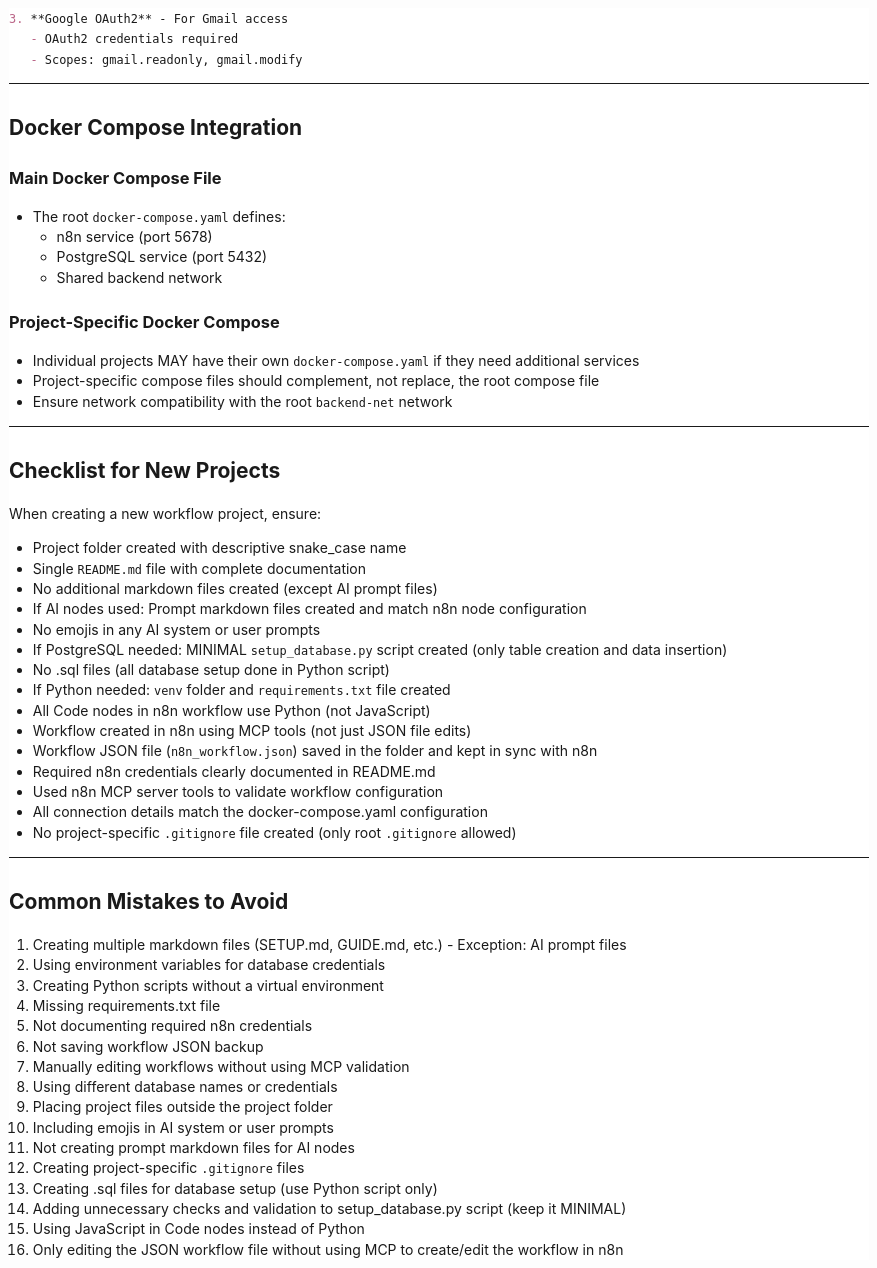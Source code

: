 ```markdown
3. **Google OAuth2** - For Gmail access
   - OAuth2 credentials required
   - Scopes: gmail.readonly, gmail.modify
```

---

## Docker Compose Integration

### Main Docker Compose File
- The root `docker-compose.yaml` defines:
  - n8n service (port 5678)
  - PostgreSQL service (port 5432)
  - Shared backend network

### Project-Specific Docker Compose
- Individual projects MAY have their own `docker-compose.yaml` if they need additional services
- Project-specific compose files should complement, not replace, the root compose file
- Ensure network compatibility with the root `backend-net` network

---

## Checklist for New Projects

When creating a new workflow project, ensure:

- Project folder created with descriptive snake_case name
- Single `README.md` file with complete documentation
- No additional markdown files created (except AI prompt files)
- If AI nodes used: Prompt markdown files created and match n8n node configuration
- No emojis in any AI system or user prompts
- If PostgreSQL needed: MINIMAL `setup_database.py` script created (only table creation and data insertion)
- No .sql files (all database setup done in Python script)
- If Python needed: `venv` folder and `requirements.txt` file created
- All Code nodes in n8n workflow use Python (not JavaScript)
- Workflow created in n8n using MCP tools (not just JSON file edits)
- Workflow JSON file (`n8n_workflow.json`) saved in the folder and kept in sync with n8n
- Required n8n credentials clearly documented in README.md
- Used n8n MCP server tools to validate workflow configuration
- All connection details match the docker-compose.yaml configuration
- No project-specific `.gitignore` file created (only root `.gitignore` allowed)

---

## Common Mistakes to Avoid

1. Creating multiple markdown files (SETUP.md, GUIDE.md, etc.) - Exception: AI prompt files
2. Using environment variables for database credentials
3. Creating Python scripts without a virtual environment
4. Missing requirements.txt file
5. Not documenting required n8n credentials
6. Not saving workflow JSON backup
7. Manually editing workflows without using MCP validation
8. Using different database names or credentials
9. Placing project files outside the project folder
10. Including emojis in AI system or user prompts
11. Not creating prompt markdown files for AI nodes
12. Creating project-specific `.gitignore` files
13. Creating .sql files for database setup (use Python script only)
14. Adding unnecessary checks and validation to setup_database.py script (keep it MINIMAL)
15. Using JavaScript in Code nodes instead of Python
16. Only editing the JSON workflow file without using MCP to create/edit the workflow in n8n